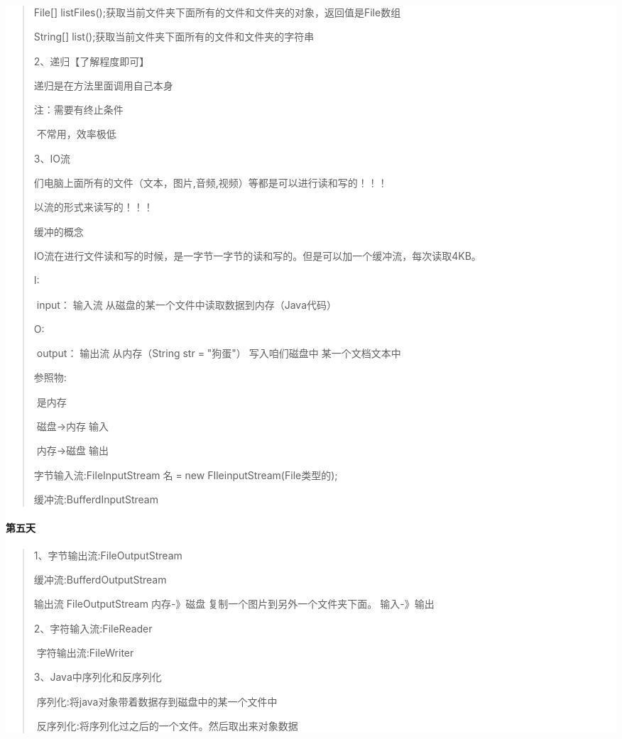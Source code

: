 >
> File[] listFiles();获取当前文件夹下面所有的文件和文件夹的对象，返回值是File数组
>
> String[] list();获取当前文件夹下面所有的文件和文件夹的字符串
>
> 2、递归【了解程度即可】
>
> 递归是在方法里面调用自己本身
>
> 注：需要有终止条件
>
> ​		不常用，效率极低
>
> 3、IO流
>
> 们电脑上面所有的文件（文本，图片,音频,视频）等都是可以进行读和写的！！！
>
> 以流的形式来读写的！！！
>
> 缓冲的概念
>
> ​	IO流在进行文件读和写的时候，是一字节一字节的读和写的。但是可以加一个缓冲流，每次读取4KB。
>
>  
>
> I:   
>
> ​		input：   输入流  从磁盘的某一个文件中读取数据到内存（Java代码）
>
> O:  
>
> ​		output：  输出流   从内存（String str = "狗蛋"） 写入咱们磁盘中 某一个文档文本中
>
> 参照物:
>
> ​		是内存
>
> ​		磁盘->内存       输入
>
> ​		内存->磁盘      输出
>
> 字节输入流:FileInputStream 名 = new FIleinputStream(File类型的);
>
> 缓冲流:BufferdInputStream

#### 第五天

> 1、字节输出流:FileOutputStream
>
> 缓冲流:BufferdOutputStream
>
> 输出流
> 	FileOutputStream    内存-》磁盘
> 复制一个图片到另外一个文件夹下面。  输入-》输出
>
> 2、字符输入流:FileReader
>
> ​	  字符输出流:FileWriter
>
> 3、Java中序列化和反序列化
>
> ​	序列化:将java对象带着数据存到磁盘中的某一个文件中
>
> ​	反序列化:将序列化过之后的一个文件。然后取出来对象数据